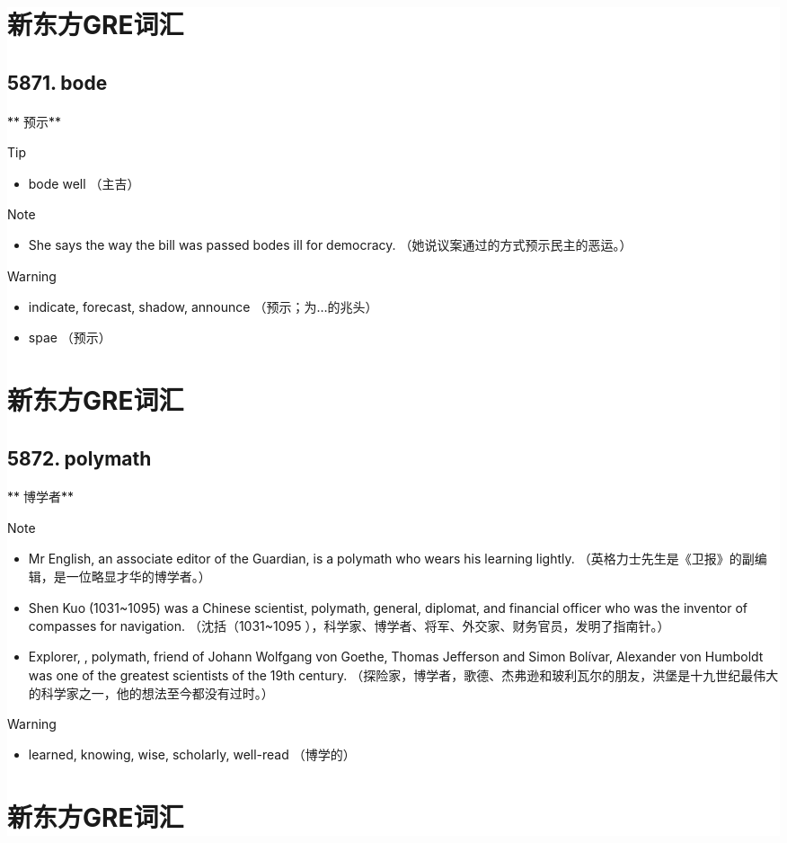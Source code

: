 # 新东方GRE词汇

## 5871. bode

** 预示**

> [!TIP]
>
> - bode well （主吉）
>

> [!NOTE]
>
> - She says the way the bill was passed bodes ill for democracy. （她说议案通过的方式预示民主的恶运。）
>

> [!WARNING]
>
> - indicate, forecast, shadow, announce （预示；为…的兆头）
>
> - spae （预示）
>

# 新东方GRE词汇

## 5872. polymath

** 博学者**

> [!NOTE]
>
> - Mr English, an associate editor of the Guardian, is a polymath who wears his learning lightly. （英格力士先生是《卫报》的副编辑，是一位略显才华的博学者。）
>
> - Shen Kuo (1031~1095) was a Chinese scientist, polymath, general, diplomat, and financial officer who was the inventor of compasses for navigation. （沈括（1031~1095 ），科学家、博学者、将军、外交家、财务官员，发明了指南针。）
>
> - Explorer, , polymath, friend of Johann Wolfgang von Goethe, Thomas Jefferson and Simon Bolívar, Alexander von Humboldt was one of the greatest scientists of the 19th century. （探险家，博学者，歌德、杰弗逊和玻利瓦尔的朋友，洪堡是十九世纪最伟大的科学家之一，他的想法至今都没有过时。）
>

> [!WARNING]
>
> - learned, knowing, wise, scholarly, well-read （博学的）
>

# 新东方GRE词汇
